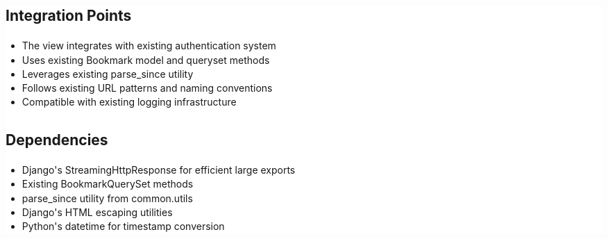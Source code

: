 ## Integration Points
- The view integrates with existing authentication system
- Uses existing Bookmark model and queryset methods
- Leverages existing parse_since utility
- Follows existing URL patterns and naming conventions
- Compatible with existing logging infrastructure

## Dependencies
- Django's StreamingHttpResponse for efficient large exports
- Existing BookmarkQuerySet methods
- parse_since utility from common.utils
- Django's HTML escaping utilities
- Python's datetime for timestamp conversion